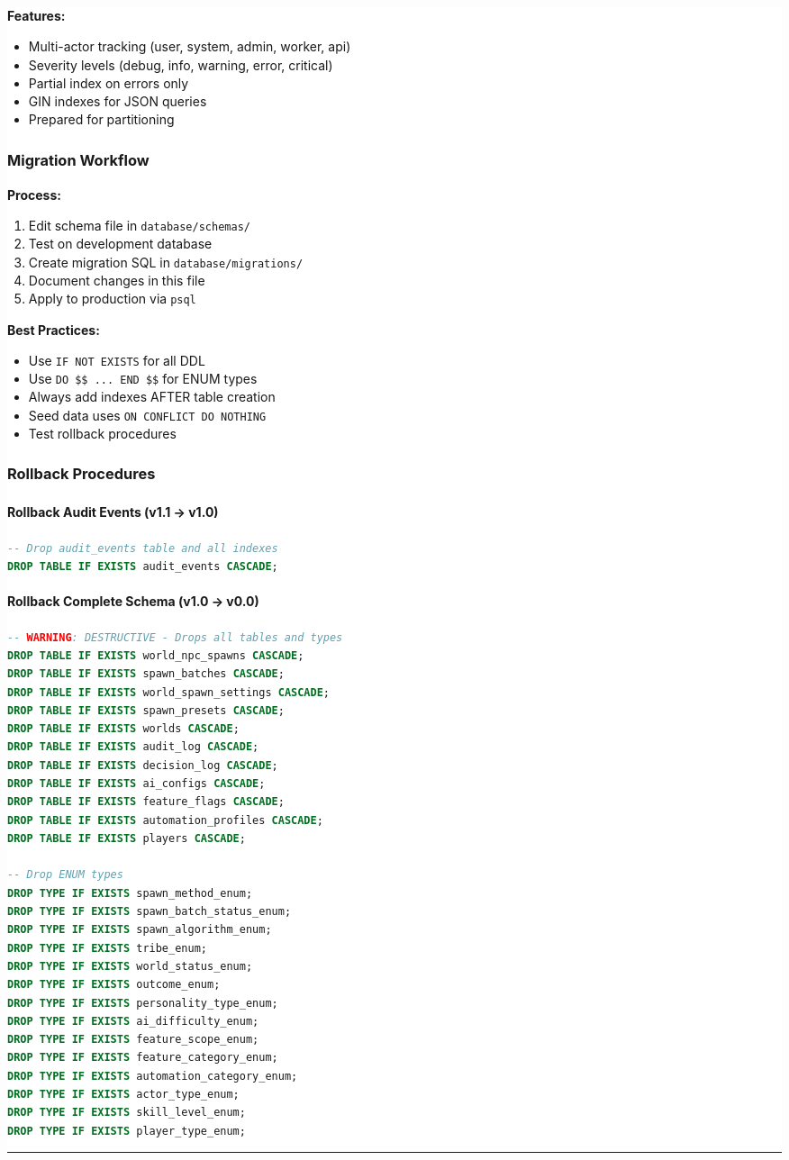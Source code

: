 **Features:**
- Multi-actor tracking (user, system, admin, worker, api)
- Severity levels (debug, info, warning, error, critical)
- Partial index on errors only
- GIN indexes for JSON queries
- Prepared for partitioning

### Migration Workflow

**Process:**
1. Edit schema file in `database/schemas/`
2. Test on development database
3. Create migration SQL in `database/migrations/`
4. Document changes in this file
5. Apply to production via `psql`

**Best Practices:**
- Use `IF NOT EXISTS` for all DDL
- Use `DO $$ ... END $$` for ENUM types
- Always add indexes AFTER table creation
- Seed data uses `ON CONFLICT DO NOTHING`
- Test rollback procedures

### Rollback Procedures

#### Rollback Audit Events (v1.1 → v1.0)
```sql
-- Drop audit_events table and all indexes
DROP TABLE IF EXISTS audit_events CASCADE;
```

#### Rollback Complete Schema (v1.0 → v0.0)
```sql
-- WARNING: DESTRUCTIVE - Drops all tables and types
DROP TABLE IF EXISTS world_npc_spawns CASCADE;
DROP TABLE IF EXISTS spawn_batches CASCADE;
DROP TABLE IF EXISTS world_spawn_settings CASCADE;
DROP TABLE IF EXISTS spawn_presets CASCADE;
DROP TABLE IF EXISTS worlds CASCADE;
DROP TABLE IF EXISTS audit_log CASCADE;
DROP TABLE IF EXISTS decision_log CASCADE;
DROP TABLE IF EXISTS ai_configs CASCADE;
DROP TABLE IF EXISTS feature_flags CASCADE;
DROP TABLE IF EXISTS automation_profiles CASCADE;
DROP TABLE IF EXISTS players CASCADE;

-- Drop ENUM types
DROP TYPE IF EXISTS spawn_method_enum;
DROP TYPE IF EXISTS spawn_batch_status_enum;
DROP TYPE IF EXISTS spawn_algorithm_enum;
DROP TYPE IF EXISTS tribe_enum;
DROP TYPE IF EXISTS world_status_enum;
DROP TYPE IF EXISTS outcome_enum;
DROP TYPE IF EXISTS personality_type_enum;
DROP TYPE IF EXISTS ai_difficulty_enum;
DROP TYPE IF EXISTS feature_scope_enum;
DROP TYPE IF EXISTS feature_category_enum;
DROP TYPE IF EXISTS automation_category_enum;
DROP TYPE IF EXISTS actor_type_enum;
DROP TYPE IF EXISTS skill_level_enum;
DROP TYPE IF EXISTS player_type_enum;
```

---